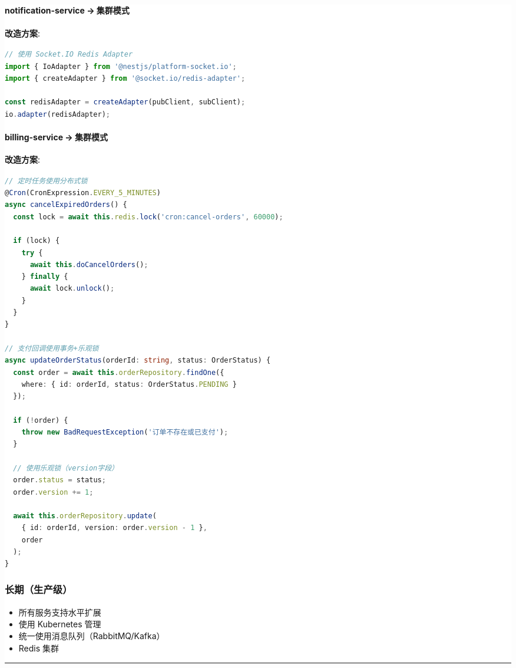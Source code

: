 #### notification-service → 集群模式
**改造方案**:
```typescript
// 使用 Socket.IO Redis Adapter
import { IoAdapter } from '@nestjs/platform-socket.io';
import { createAdapter } from '@socket.io/redis-adapter';

const redisAdapter = createAdapter(pubClient, subClient);
io.adapter(redisAdapter);
```

#### billing-service → 集群模式
**改造方案**:
```typescript
// 定时任务使用分布式锁
@Cron(CronExpression.EVERY_5_MINUTES)
async cancelExpiredOrders() {
  const lock = await this.redis.lock('cron:cancel-orders', 60000);

  if (lock) {
    try {
      await this.doCancelOrders();
    } finally {
      await lock.unlock();
    }
  }
}

// 支付回调使用事务+乐观锁
async updateOrderStatus(orderId: string, status: OrderStatus) {
  const order = await this.orderRepository.findOne({
    where: { id: orderId, status: OrderStatus.PENDING }
  });

  if (!order) {
    throw new BadRequestException('订单不存在或已支付');
  }

  // 使用乐观锁（version字段）
  order.status = status;
  order.version += 1;

  await this.orderRepository.update(
    { id: orderId, version: order.version - 1 },
    order
  );
}
```

### 长期（生产级）
- 所有服务支持水平扩展
- 使用 Kubernetes 管理
- 统一使用消息队列（RabbitMQ/Kafka）
- Redis 集群

---